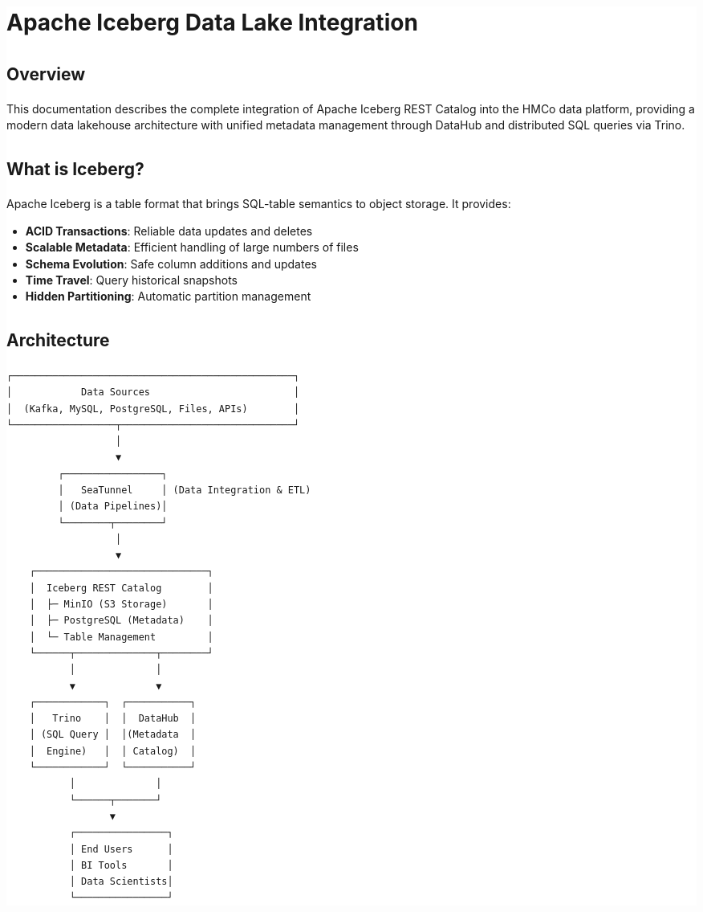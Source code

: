 # Apache Iceberg Data Lake Integration

## Overview

This documentation describes the complete integration of Apache Iceberg REST Catalog into the HMCo data platform, providing a modern data lakehouse architecture with unified metadata management through DataHub and distributed SQL queries via Trino.

## What is Iceberg?

Apache Iceberg is a table format that brings SQL-table semantics to object storage. It provides:
- **ACID Transactions**: Reliable data updates and deletes
- **Scalable Metadata**: Efficient handling of large numbers of files
- **Schema Evolution**: Safe column additions and updates
- **Time Travel**: Query historical snapshots
- **Hidden Partitioning**: Automatic partition management

## Architecture

```
┌─────────────────────────────────────────────────┐
│            Data Sources                         │
│  (Kafka, MySQL, PostgreSQL, Files, APIs)        │
└──────────────────┬──────────────────────────────┘
                   │
                   ▼
         ┌─────────────────┐
         │   SeaTunnel     │ (Data Integration & ETL)
         │ (Data Pipelines)│
         └────────┬────────┘
                   │
                   ▼
    ┌──────────────────────────────┐
    │  Iceberg REST Catalog        │
    │  ├─ MinIO (S3 Storage)       │
    │  ├─ PostgreSQL (Metadata)    │
    │  └─ Table Management         │
    └──────┬──────────────┬────────┘
           │              │
           ▼              ▼
    ┌────────────┐  ┌───────────┐
    │   Trino    │  │  DataHub  │
    │ (SQL Query │  │(Metadata  │
    │  Engine)   │  │ Catalog)  │
    └────────────┘  └───────────┘
           │              │
           └──────┬───────┘
                  ▼
           ┌────────────────┐
           │ End Users      │
           │ BI Tools       │
           │ Data Scientists│
           └────────────────┘
```
